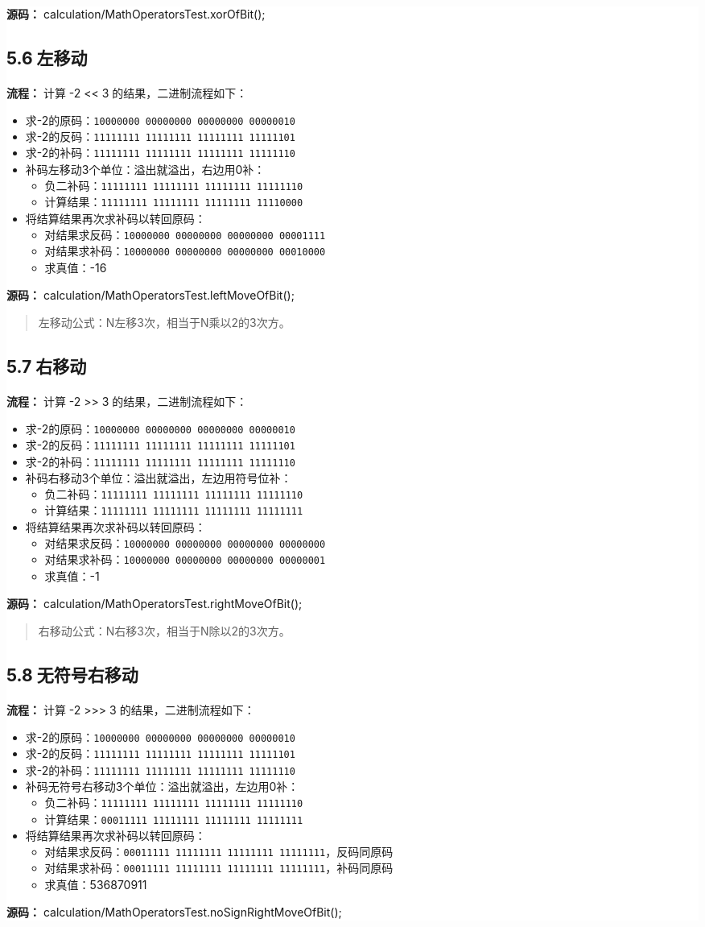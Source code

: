 **源码：** calculation/MathOperatorsTest.xorOfBit();

## 5.6 左移动

**流程：** 计算 -2 << 3 的结果，二进制流程如下：
- 求-2的原码：`10000000 00000000 00000000 00000010`
- 求-2的反码：`11111111 11111111 11111111 11111101`
- 求-2的补码：`11111111 11111111 11111111 11111110`
- 补码左移动3个单位：溢出就溢出，右边用0补：
	- 负二补码：`11111111 11111111 11111111 11111110`
	- 计算结果：`11111111 11111111 11111111 11110000`
- 将结算结果再次求补码以转回原码：
  - 对结果求反码：`10000000 00000000 00000000 00001111`
  - 对结果求补码：`10000000 00000000 00000000 00010000`
  - 求真值：-16

**源码：** calculation/MathOperatorsTest.leftMoveOfBit();

> 左移动公式：N左移3次，相当于N乘以2的3次方。

## 5.7 右移动

**流程：** 计算 -2 >> 3 的结果，二进制流程如下：
- 求-2的原码：`10000000 00000000 00000000 00000010`
- 求-2的反码：`11111111 11111111 11111111 11111101`
- 求-2的补码：`11111111 11111111 11111111 11111110`
- 补码右移动3个单位：溢出就溢出，左边用符号位补：
	- 负二补码：`11111111 11111111 11111111 11111110`
	- 计算结果：`11111111 11111111 11111111 11111111`
- 将结算结果再次求补码以转回原码：
	- 对结果求反码：`10000000 00000000 00000000 00000000`
	- 对结果求补码：`10000000 00000000 00000000 00000001`
	- 求真值：-1

**源码：** calculation/MathOperatorsTest.rightMoveOfBit();

> 右移动公式：N右移3次，相当于N除以2的3次方。

## 5.8 无符号右移动

**流程：** 计算 -2 >>> 3 的结果，二进制流程如下：
- 求-2的原码：`10000000 00000000 00000000 00000010`
- 求-2的反码：`11111111 11111111 11111111 11111101`
- 求-2的补码：`11111111 11111111 11111111 11111110`
- 补码无符号右移动3个单位：溢出就溢出，左边用0补：
	- 负二补码：`11111111 11111111 11111111 11111110`
	- 计算结果：`00011111 11111111 11111111 11111111`
- 将结算结果再次求补码以转回原码：
	- 对结果求反码：`00011111 11111111 11111111 11111111`，反码同原码
	- 对结果求补码：`00011111 11111111 11111111 11111111`，补码同原码
	- 求真值：536870911

**源码：** calculation/MathOperatorsTest.noSignRightMoveOfBit();
